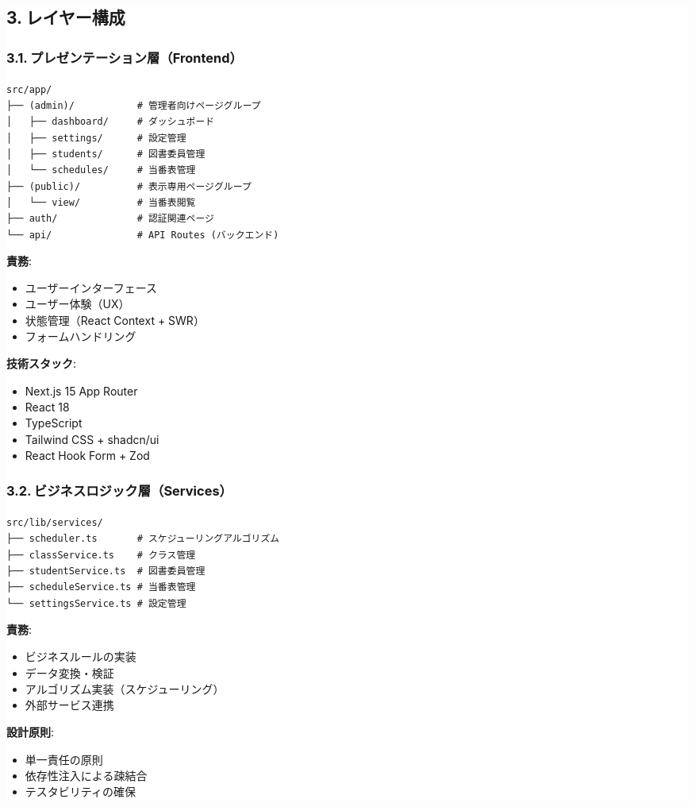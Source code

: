 ## 3. レイヤー構成

### 3.1. プレゼンテーション層（Frontend）

```
src/app/
├── (admin)/           # 管理者向けページグループ
│   ├── dashboard/     # ダッシュボード
│   ├── settings/      # 設定管理
│   ├── students/      # 図書委員管理
│   └── schedules/     # 当番表管理
├── (public)/          # 表示専用ページグループ
│   └── view/          # 当番表閲覧
├── auth/              # 認証関連ページ
└── api/               # API Routes (バックエンド)
```

**責務**:

- ユーザーインターフェース
- ユーザー体験（UX）
- 状態管理（React Context + SWR）
- フォームハンドリング

**技術スタック**:

- Next.js 15 App Router
- React 18
- TypeScript
- Tailwind CSS + shadcn/ui
- React Hook Form + Zod

### 3.2. ビジネスロジック層（Services）

```
src/lib/services/
├── scheduler.ts       # スケジューリングアルゴリズム
├── classService.ts    # クラス管理
├── studentService.ts  # 図書委員管理
├── scheduleService.ts # 当番表管理
└── settingsService.ts # 設定管理
```

**責務**:

- ビジネスルールの実装
- データ変換・検証
- アルゴリズム実装（スケジューリング）
- 外部サービス連携

**設計原則**:

- 単一責任の原則
- 依存性注入による疎結合
- テスタビリティの確保
